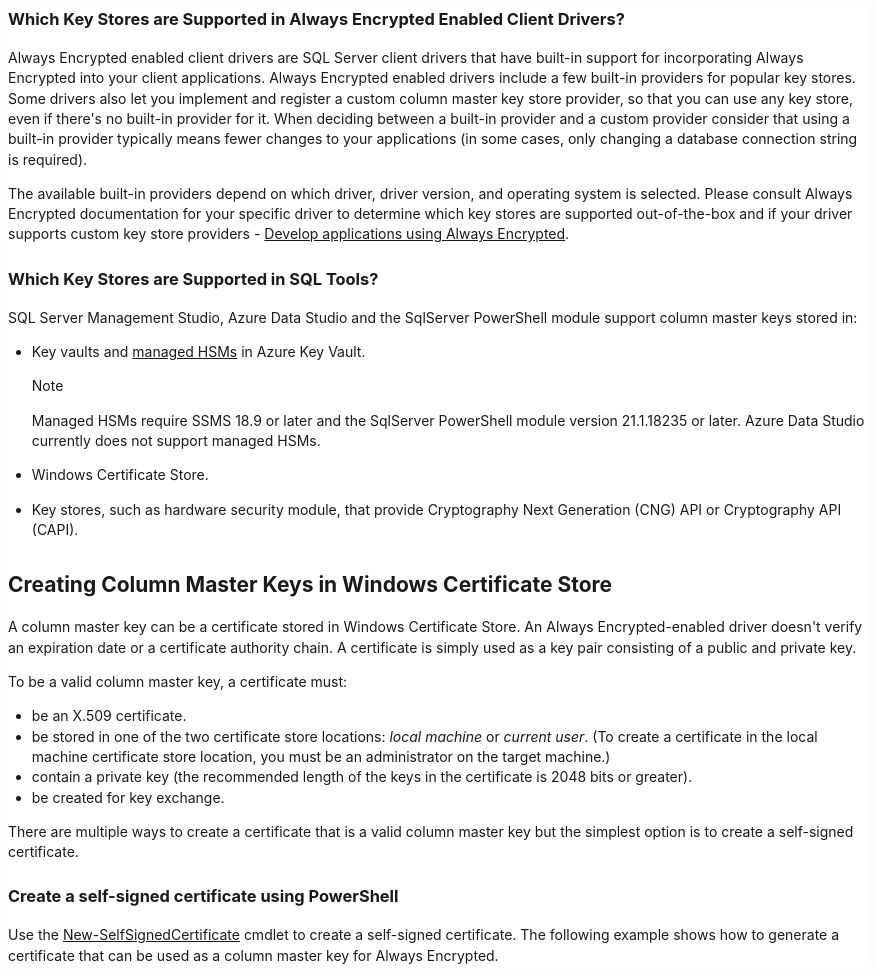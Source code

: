 ### Which Key Stores are Supported in Always Encrypted Enabled Client Drivers?

Always Encrypted enabled client drivers are SQL Server client drivers that have built-in support for incorporating Always Encrypted into your client applications. Always Encrypted enabled drivers include a few built-in providers for popular key stores. Some drivers also let you implement and register a custom column master key store provider, so that you can use any key store, even if there's no built-in provider for it. When deciding between a built-in provider and a custom provider consider that using a built-in provider typically means fewer changes to your applications (in some cases, only changing a database connection string is required).

The available built-in providers depend on which driver, driver version, and operating system is selected.  Please consult Always Encrypted documentation for your specific driver to determine which key stores are supported out-of-the-box and if your driver supports custom key store providers - [Develop applications using Always Encrypted](always-encrypted-client-development.md).

### Which Key Stores are Supported in SQL Tools?
SQL Server Management Studio, Azure Data Studio and the SqlServer PowerShell module support column master keys stored in:

- Key vaults and [managed HSMs](/azure/key-vault/managed-hsm/overview) in Azure Key Vault.
  > [!NOTE]
  > Managed HSMs require SSMS 18.9 or later and the SqlServer PowerShell module version 21.1.18235 or later. Azure Data Studio currently does not support managed HSMs.

- Windows Certificate Store.
- Key stores, such as hardware security module, that provide Cryptography Next Generation (CNG) API or Cryptography API (CAPI).

## Creating Column Master Keys in Windows Certificate Store    

A column master key can be a certificate stored in Windows Certificate Store. An Always Encrypted-enabled driver doesn't verify an expiration date or a certificate authority chain. A certificate is simply used as a key pair consisting of a public and private key.

To be a valid column master key, a certificate must:
* be an X.509 certificate.
* be stored in one of the two certificate store locations: *local machine* or *current user*. (To create a certificate in the local machine certificate store location, you must be an administrator on the target machine.)
* contain a private key (the recommended length of the keys in the certificate is 2048 bits or greater).
* be created for key exchange.


There are multiple ways to create a certificate that is a valid column master key but the simplest option is to create a self-signed certificate.


### Create a self-signed certificate using PowerShell

Use the [New-SelfSignedCertificate](/powershell/module/pki/new-selfsignedcertificate) cmdlet to create a self-signed certificate. The following example shows how to generate a certificate that can be used as a column master key for Always Encrypted.
